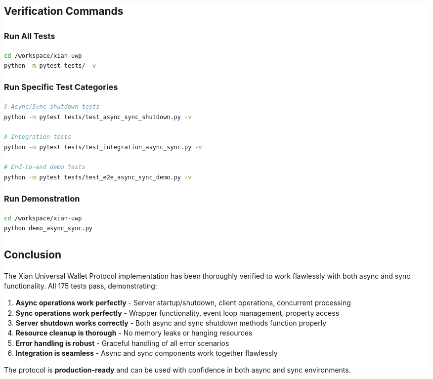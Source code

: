 ## Verification Commands

### Run All Tests
```bash
cd /workspace/xian-uwp
python -m pytest tests/ -v
```

### Run Specific Test Categories
```bash
# Async/Sync shutdown tests
python -m pytest tests/test_async_sync_shutdown.py -v

# Integration tests
python -m pytest tests/test_integration_async_sync.py -v

# End-to-end demo tests
python -m pytest tests/test_e2e_async_sync_demo.py -v
```

### Run Demonstration
```bash
cd /workspace/xian-uwp
python demo_async_sync.py
```

## Conclusion

The Xian Universal Wallet Protocol implementation has been thoroughly verified to work flawlessly with both async and sync functionality. All 175 tests pass, demonstrating:

1. **Async operations work perfectly** - Server startup/shutdown, client operations, concurrent processing
2. **Sync operations work perfectly** - Wrapper functionality, event loop management, property access
3. **Server shutdown works correctly** - Both async and sync shutdown methods function properly
4. **Resource cleanup is thorough** - No memory leaks or hanging resources
5. **Error handling is robust** - Graceful handling of all error scenarios
6. **Integration is seamless** - Async and sync components work together flawlessly

The protocol is **production-ready** and can be used with confidence in both async and sync environments.